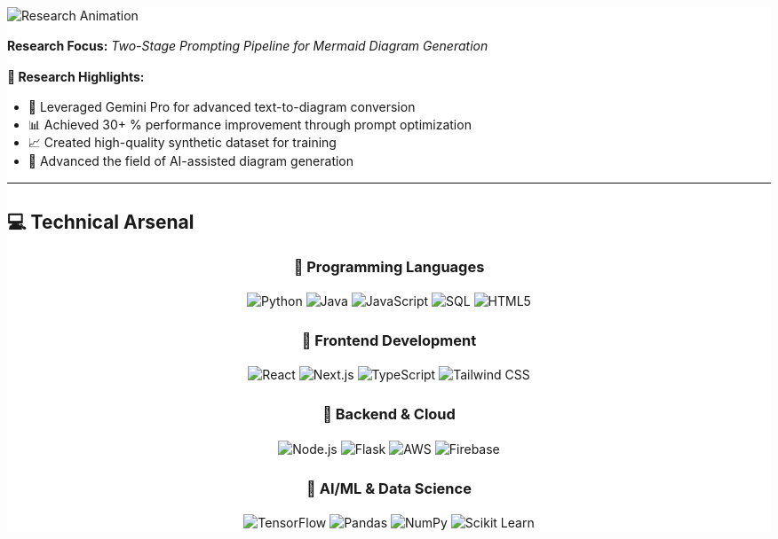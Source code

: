 <img src="https://media.giphy.com/media/LaVp0AyqR5bGsC5Cbm/giphy.gif" width="200" alt="Research Animation"/>

**Research Focus:** *Two-Stage Prompting Pipeline for Mermaid Diagram Generation*

</div>

**🔬 Research Highlights:**
- 🤖 Leveraged Gemini Pro for advanced text-to-diagram conversion
- 📊 Achieved 30+ % performance improvement through prompt optimization
- 📈 Created high-quality synthetic dataset for training
- 🎯 Advanced the field of AI-assisted diagram generation

---

## 💻 Technical Arsenal

<div align="center">

### 🚀 Programming Languages
![Python](https://img.shields.io/badge/Python-FFD43B?style=for-the-badge&logo=python&logoColor=blue)
![Java](https://img.shields.io/badge/Java-ED8B00?style=for-the-badge&logo=openjdk&logoColor=white)
![JavaScript](https://img.shields.io/badge/JavaScript-323330?style=for-the-badge&logo=javascript&logoColor=F7DF1E)
![SQL](https://img.shields.io/badge/SQL-4479A1?style=for-the-badge&logo=mysql&logoColor=white)
![HTML5](https://img.shields.io/badge/HTML5-E34F26?style=for-the-badge&logo=html5&logoColor=white)

### 🎨 Frontend Development
![React](https://img.shields.io/badge/React-20232A?style=for-the-badge&logo=react&logoColor=61DAFB)
![Next.js](https://img.shields.io/badge/Next.js-000000?style=for-the-badge&logo=next.js&logoColor=white)
![TypeScript](https://img.shields.io/badge/TypeScript-007ACC?style=for-the-badge&logo=typescript&logoColor=white)
![Tailwind CSS](https://img.shields.io/badge/Tailwind_CSS-38B2AC?style=for-the-badge&logo=tailwind-css&logoColor=white)

### 🔧 Backend & Cloud
![Node.js](https://img.shields.io/badge/Node.js-339933?style=for-the-badge&logo=node.js&logoColor=white)
![Flask](https://img.shields.io/badge/Flask-000000?style=for-the-badge&logo=flask&logoColor=white)
![AWS](https://img.shields.io/badge/AWS-FF9900?style=for-the-badge&logo=amazon-aws&logoColor=white)
![Firebase](https://img.shields.io/badge/Firebase-FFCA28?style=for-the-badge&logo=firebase&logoColor=black)

### 🤖 AI/ML & Data Science
![TensorFlow](https://img.shields.io/badge/TensorFlow-FF6F00?style=for-the-badge&logo=tensorflow&logoColor=white)
![Pandas](https://img.shields.io/badge/Pandas-150458?style=for-the-badge&logo=pandas&logoColor=white)
![NumPy](https://img.shields.io/badge/NumPy-013243?style=for-the-badge&logo=numpy&logoColor=white)
![Scikit Learn](https://img.shields.io/badge/scikit_learn-F7931E?style=for-the-badge&logo=scikit-learn&logoColor=white)
